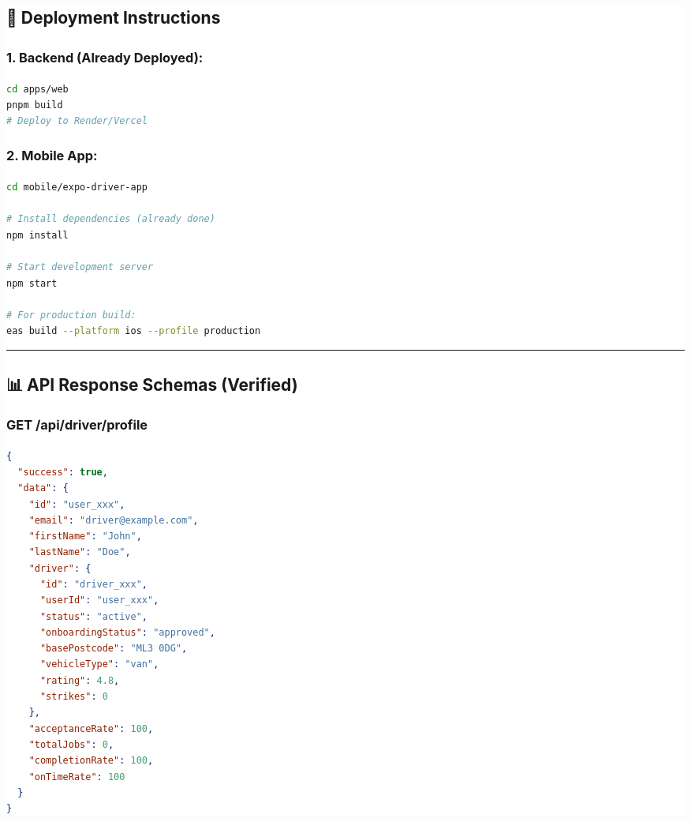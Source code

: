 
## 🚀 Deployment Instructions

### 1. Backend (Already Deployed):
```bash
cd apps/web
pnpm build
# Deploy to Render/Vercel
```

### 2. Mobile App:
```bash
cd mobile/expo-driver-app

# Install dependencies (already done)
npm install

# Start development server
npm start

# For production build:
eas build --platform ios --profile production
```

---

## 📊 API Response Schemas (Verified)

### GET /api/driver/profile
```json
{
  "success": true,
  "data": {
    "id": "user_xxx",
    "email": "driver@example.com",
    "firstName": "John",
    "lastName": "Doe",
    "driver": {
      "id": "driver_xxx",
      "userId": "user_xxx",
      "status": "active",
      "onboardingStatus": "approved",
      "basePostcode": "ML3 0DG",
      "vehicleType": "van",
      "rating": 4.8,
      "strikes": 0
    },
    "acceptanceRate": 100,
    "totalJobs": 0,
    "completionRate": 100,
    "onTimeRate": 100
  }
}
```
